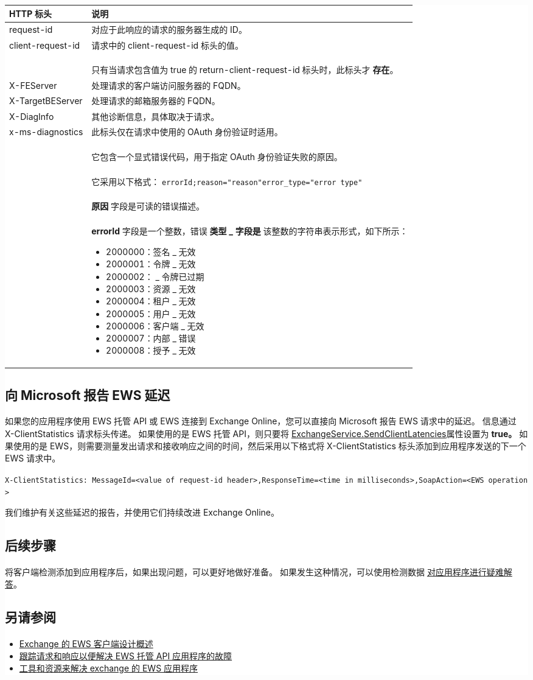 |**HTTP 标头**|**说明**|
|:-----|:-----|
|request-id  <br/> |对应于此响应的请求的服务器生成的 ID。  <br/> |
|client-request-id  <br/> |请求中的 client-request-id 标头的值。<br/><br/> 只有当请求包含值为 true 的 return-client-request-id 标头时，此标头才 **存在**。  <br/> |
|X-FEServer  <br/> |处理请求的客户端访问服务器的 FQDN。  <br/> |
|X-TargetBEServer  <br/> |处理请求的邮箱服务器的 FQDN。  <br/> |
|X-DiagInfo  <br/> |其他诊断信息，具体取决于请求。  <br/> |
|x-ms-diagnostics  <br/> | 此标头仅在请求中使用的 OAuth 身份验证时适用。<br/><br/> 它包含一个显式错误代码，用于指定 OAuth 身份验证失败的原因。<br/><br/> 它采用以下格式： `errorId;reason="reason"error_type="error type"`<br/><br/> **原因** 字段是可读的错误描述。<br/><br/> **errorId** 字段是一个整数，错误 **类型 \_ 字段是** 该整数的字符串表示形式，如下所示：<ul><li>2000000：签名 \_ 无效</li><li>2000001：令牌 \_ 无效</li><li>  2000002： \_ 令牌已过期</li><li>2000003：资源 \_ 无效</li><li>2000004：租户 \_ 无效  </li><li>2000005：用户 \_ 无效</li><li>2000006：客户端 \_ 无效</li><li>2000007：内部 \_ 错误</li><li>2000008：授予 \_ 无效</li></ul> |
   
## <a name="report-ews-latency-to-microsoft"></a>向 Microsoft 报告 EWS 延迟
<a name="bk_ReportLatency"> </a>

如果您的应用程序使用 EWS 托管 API 或 EWS 连接到 Exchange Online，您可以直接向 Microsoft 报告 EWS 请求中的延迟。 信息通过 X-ClientStatistics 请求标头传递。 如果使用的是 EWS 托管 API，则只要将 [ExchangeService.SendClientLatencies](https://msdn.microsoft.com/library/microsoft.exchange.webservices.data.exchangeservicebase.sendclientlatencies%28v=exchg.80%29.aspx)属性设置为 **true。** 如果使用的是 EWS，则需要测量发出请求和接收响应之间的时间，然后采用以下格式将 X-ClientStatistics 标头添加到应用程序发送的下一个 EWS 请求中。
  
`X-ClientStatistics: MessageId=<value of request-id header>,ResponseTime=<time in milliseconds>,SoapAction=<EWS operation>`
  
我们维护有关这些延迟的报告，并使用它们持续改进 Exchange Online。
  
## <a name="next-steps"></a>后续步骤
<a name="bk_ReportLatency"> </a>

将客户端检测添加到应用程序后，如果出现问题，可以更好地做好准备。 如果发生这种情况，可以使用检测数据 [对应用程序进行疑难解答](tools-and-resources-for-troubleshooting-ews-applications-for-exchange.md)。
  
## <a name="see-also"></a>另请参阅

- [Exchange 的 EWS 客户端设计概述](ews-client-design-overview-for-exchange.md)
- [跟踪请求和响应以便解决 EWS 托管 API 应用程序的故障](how-to-trace-requests-responses-to-troubleshoot-ews-managed-api-applications.md)
- [工具和资源来解决 exchange 的 EWS 应用程序](tools-and-resources-for-troubleshooting-ews-applications-for-exchange.md)
    

